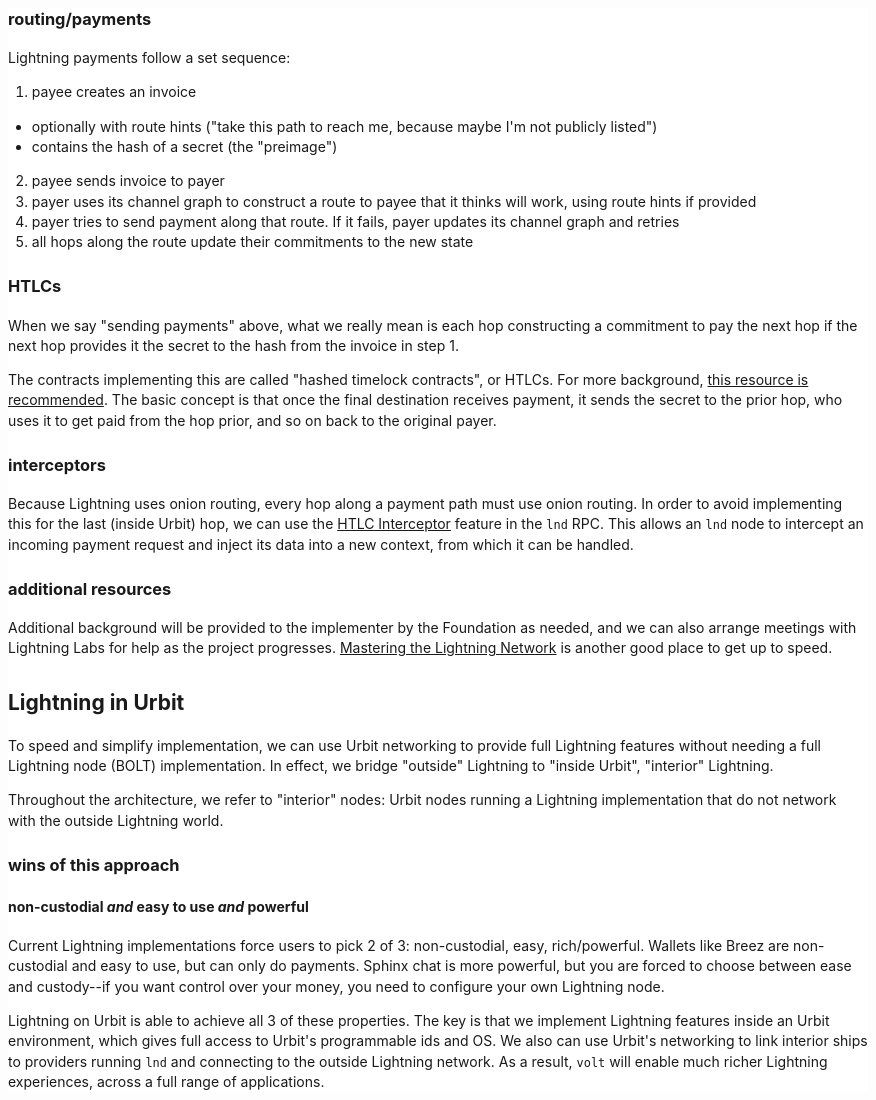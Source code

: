 ### routing/payments
Lightning payments follow a set sequence:
1. payee creates an invoice 
  - optionally with route hints ("take this path to reach me, because maybe I'm not publicly listed")
  - contains the hash of a secret (the "preimage")
2. payee sends invoice to payer
3. payer uses its channel graph to construct a route to payee that it thinks will work, using route hints if provided
4. payer tries to send payment along that route. If it fails, payer updates its channel graph and retries
5. all hops along the route update their commitments to the new state

### HTLCs
When we say "sending payments" above, what we really mean is each hop constructing a commitment to pay the next hop if the next hop provides it the secret to the hash from the invoice in step 1.

The contracts implementing this are called "hashed timelock contracts", or HTLCs.  For more background, [this resource is recommended](https://github.com/lnbook/lnbook/blob/develop/routing.asciidoc). The basic concept is that once the final destination receives payment, it sends the secret to the prior hop, who uses it to get paid from the hop prior, and so on back to the original payer.

### interceptors
Because Lightning uses onion routing, every hop along a payment path must use onion routing. In order to avoid implementing this for the last (inside Urbit) hop, we can use the [HTLC Interceptor](https://api.lightning.community/#htlcinterceptor) feature in the `lnd` RPC. This allows an `lnd` node to intercept an incoming payment request and inject its data into a new context, from which it can be handled.

### additional resources
Additional background will be provided to the implementer by the Foundation as needed, and we can also arrange meetings with Lightning Labs for help as the project progresses. [Mastering the Lightning Network](https://github.com/lnbook/lnbook) is another good place to get up to speed. 

## Lightning in Urbit
To speed and simplify implementation, we can use Urbit networking to provide full Lightning features without needing a full Lightning node (BOLT) implementation.  In effect, we bridge "outside" Lightning to "inside Urbit", "interior" Lightning.

Throughout the architecture, we refer to "interior" nodes: Urbit nodes running a Lightning implementation that do not network with the outside Lightning world.

### wins of this approach

#### non-custodial *and* easy to use *and* powerful
Current Lightning implementations force users to pick 2 of 3: non-custodial, easy, rich/powerful.  Wallets like Breez are non-custodial and easy to use, but can only do payments. Sphinx chat is more powerful, but you are forced to choose between ease and custody--if you want control over your money, you need to configure your own Lightning node.

Lightning on Urbit is able to achieve all 3 of these properties. The key is that we implement Lightning features inside an Urbit environment, which gives full access to Urbit's programmable ids and OS. We also can use Urbit's networking to link interior ships to providers running `lnd` and connecting to the outside Lightning network. As a result, `volt` will enable much richer Lightning experiences, across a full range of applications.
